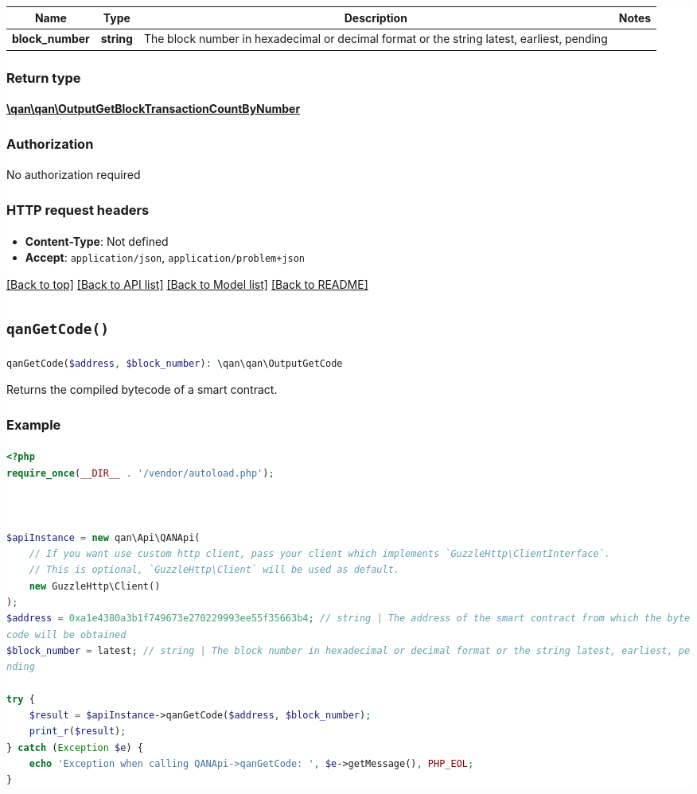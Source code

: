 | Name | Type | Description  | Notes |
| ------------- | ------------- | ------------- | ------------- |
| **block_number** | **string**| The block number in hexadecimal or decimal format or the string latest, earliest, pending | |

### Return type

[**\qan\qan\OutputGetBlockTransactionCountByNumber**](../Model/OutputGetBlockTransactionCountByNumber.md)

### Authorization

No authorization required

### HTTP request headers

- **Content-Type**: Not defined
- **Accept**: `application/json`, `application/problem+json`

[[Back to top]](#) [[Back to API list]](../../README.md#endpoints)
[[Back to Model list]](../../README.md#models)
[[Back to README]](../../README.md)

## `qanGetCode()`

```php
qanGetCode($address, $block_number): \qan\qan\OutputGetCode
```

Returns the compiled bytecode of a smart contract.

### Example

```php
<?php
require_once(__DIR__ . '/vendor/autoload.php');



$apiInstance = new qan\Api\QANApi(
    // If you want use custom http client, pass your client which implements `GuzzleHttp\ClientInterface`.
    // This is optional, `GuzzleHttp\Client` will be used as default.
    new GuzzleHttp\Client()
);
$address = 0xa1e4380a3b1f749673e270229993ee55f35663b4; // string | The address of the smart contract from which the bytecode will be obtained
$block_number = latest; // string | The block number in hexadecimal or decimal format or the string latest, earliest, pending

try {
    $result = $apiInstance->qanGetCode($address, $block_number);
    print_r($result);
} catch (Exception $e) {
    echo 'Exception when calling QANApi->qanGetCode: ', $e->getMessage(), PHP_EOL;
}
```
